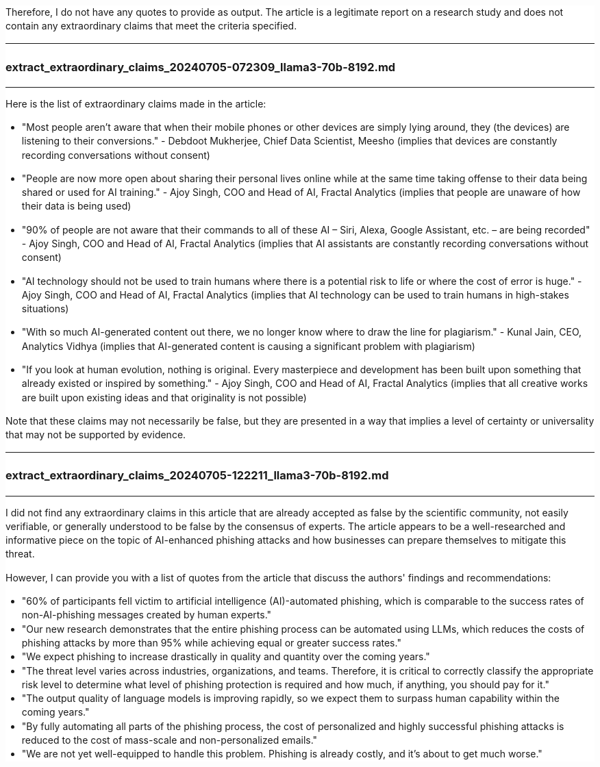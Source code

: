 Therefore, I do not have any quotes to provide as output. The article is a legitimate report on a research study and does not contain any extraordinary claims that meet the criteria specified.

---

### extract_extraordinary_claims_20240705-072309_llama3-70b-8192.md
---
Here is the list of extraordinary claims made in the article:

* "Most people aren’t aware that when their mobile phones or other devices are simply lying around, they (the devices) are listening to their conversions." - Debdoot Mukherjee, Chief Data Scientist, Meesho (implies that devices are constantly recording conversations without consent)

* "People are now more open about sharing their personal lives online while at the same time taking offense to their data being shared or used for AI training." - Ajoy Singh, COO and Head of AI, Fractal Analytics (implies that people are unaware of how their data is being used)

* "90% of people are not aware that their commands to all of these AI – Siri, Alexa, Google Assistant, etc. – are being recorded" - Ajoy Singh, COO and Head of AI, Fractal Analytics (implies that AI assistants are constantly recording conversations without consent)

* "AI technology should not be used to train humans where there is a potential risk to life or where the cost of error is huge." - Ajoy Singh, COO and Head of AI, Fractal Analytics (implies that AI technology can be used to train humans in high-stakes situations)

* "With so much AI-generated content out there, we no longer know where to draw the line for plagiarism." - Kunal Jain, CEO, Analytics Vidhya (implies that AI-generated content is causing a significant problem with plagiarism)

* "If you look at human evolution, nothing is original. Every masterpiece and development has been built upon something that already existed or inspired by something." - Ajoy Singh, COO and Head of AI, Fractal Analytics (implies that all creative works are built upon existing ideas and that originality is not possible)

Note that these claims may not necessarily be false, but they are presented in a way that implies a level of certainty or universality that may not be supported by evidence.

---

### extract_extraordinary_claims_20240705-122211_llama3-70b-8192.md
---
I did not find any extraordinary claims in this article that are already accepted as false by the scientific community, not easily verifiable, or generally understood to be false by the consensus of experts. The article appears to be a well-researched and informative piece on the topic of AI-enhanced phishing attacks and how businesses can prepare themselves to mitigate this threat.

However, I can provide you with a list of quotes from the article that discuss the authors' findings and recommendations:

* "60% of participants fell victim to artificial intelligence (AI)-automated phishing, which is comparable to the success rates of non-AI-phishing messages created by human experts."
* "Our new research demonstrates that the entire phishing process can be automated using LLMs, which reduces the costs of phishing attacks by more than 95% while achieving equal or greater success rates."
* "We expect phishing to increase drastically in quality and quantity over the coming years."
* "The threat level varies across industries, organizations, and teams. Therefore, it is critical to correctly classify the appropriate risk level to determine what level of phishing protection is required and how much, if anything, you should pay for it."
* "The output quality of language models is improving rapidly, so we expect them to surpass human capability within the coming years."
* "By fully automating all parts of the phishing process, the cost of personalized and highly successful phishing attacks is reduced to the cost of mass-scale and non-personalized emails."
* "We are not yet well-equipped to handle this problem. Phishing is already costly, and it’s about to get much worse."